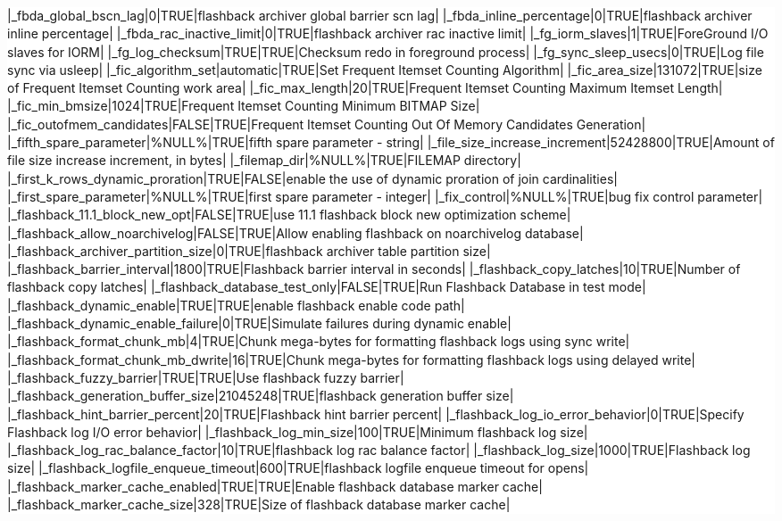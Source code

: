 |_fbda_global_bscn_lag|0|TRUE|flashback archiver global barrier scn lag|
|_fbda_inline_percentage|0|TRUE|flashback archiver inline percentage|
|_fbda_rac_inactive_limit|0|TRUE|flashback archiver rac inactive limit|
|_fg_iorm_slaves|1|TRUE|ForeGround I/O slaves for IORM|
|_fg_log_checksum|TRUE|TRUE|Checksum redo in foreground process|
|_fg_sync_sleep_usecs|0|TRUE|Log file sync via usleep|
|_fic_algorithm_set|automatic|TRUE|Set Frequent Itemset Counting Algorithm|
|_fic_area_size|131072|TRUE|size of Frequent Itemset Counting work area|
|_fic_max_length|20|TRUE|Frequent Itemset Counting Maximum Itemset Length|
|_fic_min_bmsize|1024|TRUE|Frequent Itemset Counting Minimum BITMAP Size|
|_fic_outofmem_candidates|FALSE|TRUE|Frequent Itemset Counting Out Of Memory Candidates Generation|
|_fifth_spare_parameter|%NULL%|TRUE|fifth spare parameter - string|
|_file_size_increase_increment|52428800|TRUE|Amount of file size increase increment, in bytes|
|_filemap_dir|%NULL%|TRUE|FILEMAP directory|
|_first_k_rows_dynamic_proration|TRUE|FALSE|enable the use of dynamic proration of join cardinalities|
|_first_spare_parameter|%NULL%|TRUE|first spare parameter - integer|
|_fix_control|%NULL%|TRUE|bug fix control parameter|
|_flashback_11.1_block_new_opt|FALSE|TRUE|use 11.1 flashback block new optimization scheme|
|_flashback_allow_noarchivelog|FALSE|TRUE|Allow enabling flashback on noarchivelog database|
|_flashback_archiver_partition_size|0|TRUE|flashback archiver table partition size|
|_flashback_barrier_interval|1800|TRUE|Flashback barrier interval in seconds|
|_flashback_copy_latches|10|TRUE|Number of flashback copy latches|
|_flashback_database_test_only|FALSE|TRUE|Run Flashback Database in test mode|
|_flashback_dynamic_enable|TRUE|TRUE|enable flashback enable code path|
|_flashback_dynamic_enable_failure|0|TRUE|Simulate failures during dynamic enable|
|_flashback_format_chunk_mb|4|TRUE|Chunk mega-bytes for formatting flashback logs using sync write|
|_flashback_format_chunk_mb_dwrite|16|TRUE|Chunk mega-bytes for formatting flashback logs using delayed write|
|_flashback_fuzzy_barrier|TRUE|TRUE|Use flashback fuzzy barrier|
|_flashback_generation_buffer_size|21045248|TRUE|flashback generation buffer size|
|_flashback_hint_barrier_percent|20|TRUE|Flashback hint barrier percent|
|_flashback_log_io_error_behavior|0|TRUE|Specify Flashback log I/O error behavior|
|_flashback_log_min_size|100|TRUE|Minimum flashback log size|
|_flashback_log_rac_balance_factor|10|TRUE|flashback log rac balance factor|
|_flashback_log_size|1000|TRUE|Flashback log size|
|_flashback_logfile_enqueue_timeout|600|TRUE|flashback logfile enqueue timeout for opens|
|_flashback_marker_cache_enabled|TRUE|TRUE|Enable flashback database marker cache|
|_flashback_marker_cache_size|328|TRUE|Size of flashback database marker cache|